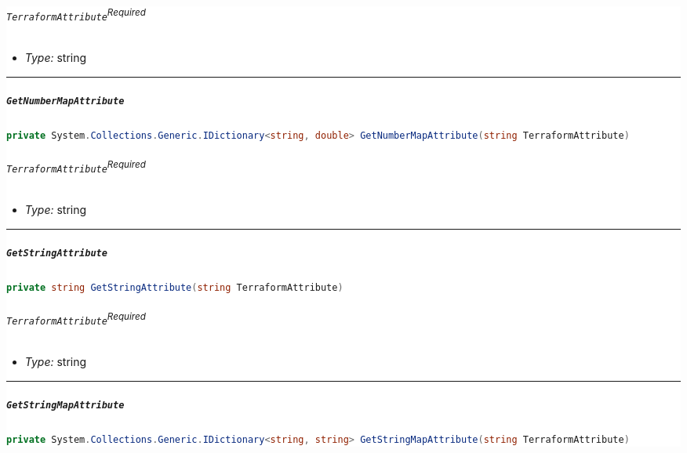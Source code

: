 ###### `TerraformAttribute`<sup>Required</sup> <a name="TerraformAttribute" id="rhizo-co-terraform-provider-oci.dataOciAnalyticsAnalyticsInstances.DataOciAnalyticsAnalyticsInstancesAnalyticsInstancesCapacityOutputReference.getNumberListAttribute.parameter.terraformAttribute"></a>

- *Type:* string

---

##### `GetNumberMapAttribute` <a name="GetNumberMapAttribute" id="rhizo-co-terraform-provider-oci.dataOciAnalyticsAnalyticsInstances.DataOciAnalyticsAnalyticsInstancesAnalyticsInstancesCapacityOutputReference.getNumberMapAttribute"></a>

```csharp
private System.Collections.Generic.IDictionary<string, double> GetNumberMapAttribute(string TerraformAttribute)
```

###### `TerraformAttribute`<sup>Required</sup> <a name="TerraformAttribute" id="rhizo-co-terraform-provider-oci.dataOciAnalyticsAnalyticsInstances.DataOciAnalyticsAnalyticsInstancesAnalyticsInstancesCapacityOutputReference.getNumberMapAttribute.parameter.terraformAttribute"></a>

- *Type:* string

---

##### `GetStringAttribute` <a name="GetStringAttribute" id="rhizo-co-terraform-provider-oci.dataOciAnalyticsAnalyticsInstances.DataOciAnalyticsAnalyticsInstancesAnalyticsInstancesCapacityOutputReference.getStringAttribute"></a>

```csharp
private string GetStringAttribute(string TerraformAttribute)
```

###### `TerraformAttribute`<sup>Required</sup> <a name="TerraformAttribute" id="rhizo-co-terraform-provider-oci.dataOciAnalyticsAnalyticsInstances.DataOciAnalyticsAnalyticsInstancesAnalyticsInstancesCapacityOutputReference.getStringAttribute.parameter.terraformAttribute"></a>

- *Type:* string

---

##### `GetStringMapAttribute` <a name="GetStringMapAttribute" id="rhizo-co-terraform-provider-oci.dataOciAnalyticsAnalyticsInstances.DataOciAnalyticsAnalyticsInstancesAnalyticsInstancesCapacityOutputReference.getStringMapAttribute"></a>

```csharp
private System.Collections.Generic.IDictionary<string, string> GetStringMapAttribute(string TerraformAttribute)
```
